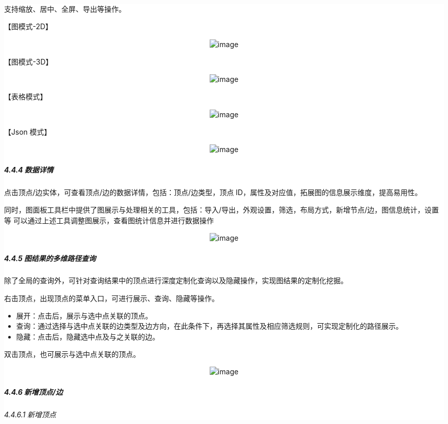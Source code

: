 支持缩放、居中、全屏、导出等操作。

【图模式-2D】

<center>
  <img src="/docs/images/images-hubble/343图分析-图.png" alt="image">
</center>

【图模式-3D】

<center>
  <img src="/docs/images/images-hubble/343图分析-图2.png" alt="image">
</center>

【表格模式】
<center>
  <img src="/docs/images/images-hubble/343图分析-表格.png" alt="image">
</center>


【Json 模式】
<center>
  <img src="/docs/images/images-hubble/343图分析-json.png" alt="image">
</center>

##### 4.4.4	数据详情

点击顶点/边实体，可查看顶点/边的数据详情，包括：顶点/边类型，顶点 ID，属性及对应值，拓展图的信息展示维度，提高易用性。

同时，图面板工具栏中提供了图展示与处理相关的工具，包括：导入/导出，外观设置，筛选，布局方式，新增节点/边，图信息统计，设置等
可以通过上述工具调整图展示，查看图统计信息并进行数据操作

<center>
  <img src="/docs/images/images-hubble/344数据详情.png" alt="image">
</center>

##### 4.4.5	图结果的多维路径查询

除了全局的查询外，可针对查询结果中的顶点进行深度定制化查询以及隐藏操作，实现图结果的定制化挖掘。

右击顶点，出现顶点的菜单入口，可进行展示、查询、隐藏等操作。

- 展开：点击后，展示与选中点关联的顶点。
- 查询：通过选择与选中点关联的边类型及边方向，在此条件下，再选择其属性及相应筛选规则，可实现定制化的路径展示。
- 隐藏：点击后，隐藏选中点及与之关联的边。

双击顶点，也可展示与选中点关联的顶点。

<center>
  <img src="/docs/images/images-hubble/345定制路径查询.png" alt="image">
</center>

##### 4.4.6	新增顶点/边

###### 4.4.6.1	新增顶点
